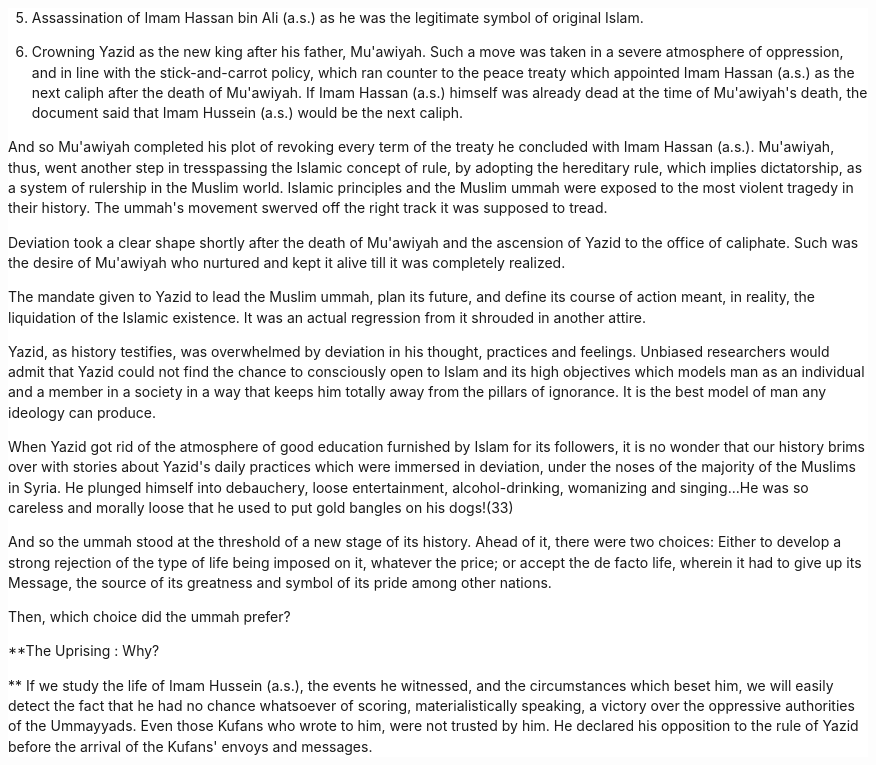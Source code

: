 5. Assassination of Imam Hassan bin Ali (a.s.) as he was the legitimate
symbol of original Islam.

6. Crowning Yazid as the new king after his father, Mu'awiyah. Such a
move was taken in a severe atmosphere of oppression, and in line with
the stick-and-carrot policy, which ran counter to the peace treaty which
appointed Imam Hassan (a.s.) as the next caliph after the death of
Mu'awiyah. If Imam Hassan (a.s.) himself was already dead at the time of
Mu'awiyah's death, the document said that Imam Hussein (a.s.) would be
the next caliph.

And so Mu'awiyah completed his plot of revoking every term of the
treaty he concluded with Imam Hassan (a.s.). Mu'awiyah, thus, went
another step in tresspassing the Islamic concept of rule, by adopting
the hereditary rule, which implies dictatorship, as a system of
rulership in the Muslim world. Islamic principles and the Muslim ummah
were exposed to the most violent tragedy in their history. The ummah's
movement swerved off the right track it was supposed to tread.

Deviation took a clear shape shortly after the death of Mu'awiyah and
the ascension of Yazid to the office of caliphate. Such was the desire
of Mu'awiyah who nurtured and kept it alive till it was completely
realized.

The mandate given to Yazid to lead the Muslim ummah, plan its future,
and define its course of action meant, in reality, the liquidation of
the Islamic existence. It was an actual regression from it shrouded in
another attire.

Yazid, as history testifies, was overwhelmed by deviation in his
thought, practices and feelings. Unbiased researchers would admit that
Yazid could not find the chance to consciously open to Islam and its
high objectives which models man as an individual and a member in a
society in a way that keeps him totally away from the pillars of
ignorance. It is the best model of man any ideology can produce.

When Yazid got rid of the atmosphere of good education furnished by
Islam for its followers, it is no wonder that our history brims over
with stories about Yazid's daily practices which were immersed in
deviation, under the noses of the majority of the Muslims in Syria. He
plunged himself into debauchery, loose entertainment, alcohol-drinking,
womanizing and singing...He was so careless and morally loose that he
used to put gold bangles on his dogs!(33)

And so the ummah stood at the threshold of a new stage of its history.
Ahead of it, there were two choices: Either to develop a strong
rejection of the type of life being imposed on it, whatever the price;
or accept the de facto life, wherein it had to give up its Message, the
source of its greatness and symbol of its pride among other nations.

Then, which choice did the ummah prefer?

**The Uprising : Why?

** If we study the life of Imam Hussein (a.s.), the events he witnessed,
and the circumstances which beset him, we will easily detect the fact
that he had no chance whatsoever of scoring, materialistically speaking,
a victory over the oppressive authorities of the Ummayyads. Even those
Kufans who wrote to him, were not trusted by him. He declared his
opposition to the rule of Yazid before the arrival of the Kufans' envoys
and messages.
